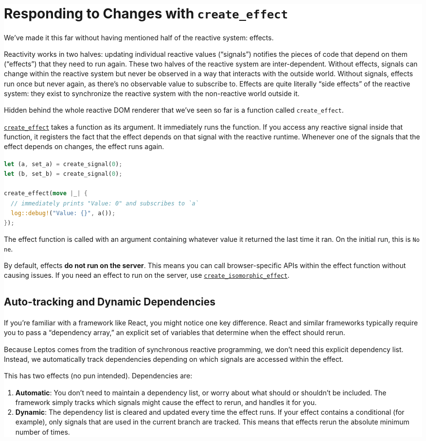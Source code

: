 # Responding to Changes with `create_effect`

We’ve made it this far without having mentioned half of the reactive system: effects.

Reactivity works in two halves: updating individual reactive values (“signals”) notifies the pieces of code that depend on them (“effects”) that they need to run again. These two halves of the reactive system are inter-dependent. Without effects, signals can change within the reactive system but never be observed in a way that interacts with the outside world. Without signals, effects run once but never again, as there’s no observable value to subscribe to. Effects are quite literally “side effects” of the reactive system: they exist to synchronize the reactive system with the non-reactive world outside it.

Hidden behind the whole reactive DOM renderer that we’ve seen so far is a function called `create_effect`.

[`create_effect`](https://docs.rs/leptos_reactive/latest/leptos_reactive/fn.create_effect.html) takes a function as its argument. It immediately runs the function. If you access any reactive signal inside that function, it registers the fact that the effect depends on that signal with the reactive runtime. Whenever one of the signals that the effect depends on changes, the effect runs again.

```rust
let (a, set_a) = create_signal(0);
let (b, set_b) = create_signal(0);

create_effect(move |_| {
  // immediately prints "Value: 0" and subscribes to `a`
  log::debug!("Value: {}", a());
});
```

The effect function is called with an argument containing whatever value it returned the last time it ran. On the initial run, this is `None`.

By default, effects **do not run on the server**. This means you can call browser-specific APIs within the effect function without causing issues. If you need an effect to run on the server, use [`create_isomorphic_effect`](https://docs.rs/leptos_reactive/latest/leptos_reactive/fn.create_isomorphic_effect.html).

## Auto-tracking and Dynamic Dependencies

If you’re familiar with a framework like React, you might notice one key difference. React and similar frameworks typically require you to pass a “dependency array,” an explicit set of variables that determine when the effect should rerun.

Because Leptos comes from the tradition of synchronous reactive programming, we don’t need this explicit dependency list. Instead, we automatically track dependencies depending on which signals are accessed within the effect.

This has two effects (no pun intended). Dependencies are:

1. **Automatic**: You don’t need to maintain a dependency list, or worry about what should or shouldn’t be included. The framework simply tracks which signals might cause the effect to rerun, and handles it for you.
2. **Dynamic**: The dependency list is cleared and updated every time the effect runs. If your effect contains a conditional (for example), only signals that are used in the current branch are tracked. This means that effects rerun the absolute minimum number of times.
